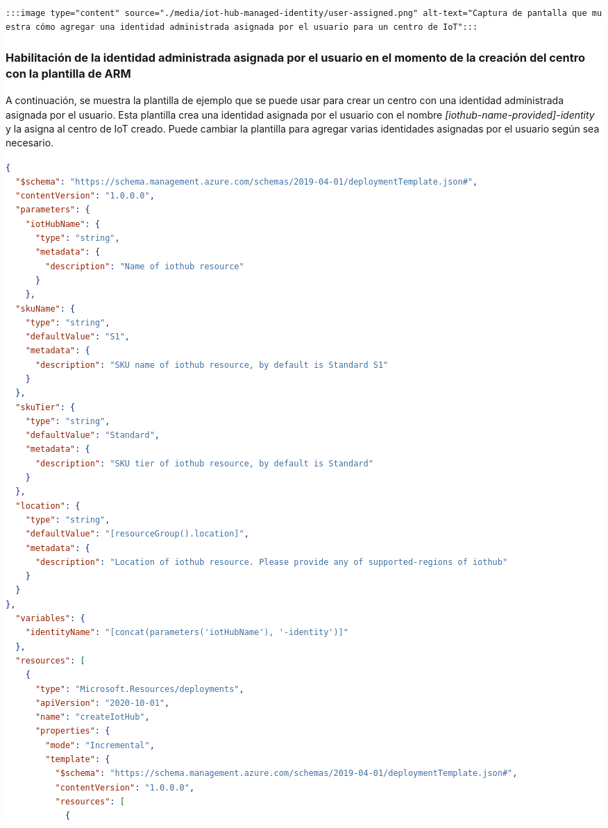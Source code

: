     :::image type="content" source="./media/iot-hub-managed-identity/user-assigned.png" alt-text="Captura de pantalla que muestra cómo agregar una identidad administrada asignada por el usuario para un centro de IoT":::        


### <a name="enable-user-assigned-managed-identity-at-hub-creation-time-using-arm-template"></a>Habilitación de la identidad administrada asignada por el usuario en el momento de la creación del centro con la plantilla de ARM
A continuación, se muestra la plantilla de ejemplo que se puede usar para crear un centro con una identidad administrada asignada por el usuario. Esta plantilla crea una identidad asignada por el usuario con el nombre *[iothub-name-provided]-identity* y la asigna al centro de IoT creado. Puede cambiar la plantilla para agregar varias identidades asignadas por el usuario según sea necesario.
 
```json
{
  "$schema": "https://schema.management.azure.com/schemas/2019-04-01/deploymentTemplate.json#",
  "contentVersion": "1.0.0.0",
  "parameters": {
    "iotHubName": {
      "type": "string",
      "metadata": {
        "description": "Name of iothub resource"
      }
    },
  "skuName": {
    "type": "string",
    "defaultValue": "S1",
    "metadata": {
      "description": "SKU name of iothub resource, by default is Standard S1"
    }
  },
  "skuTier": {
    "type": "string",
    "defaultValue": "Standard",
    "metadata": {
      "description": "SKU tier of iothub resource, by default is Standard"
    }
  },
  "location": {
    "type": "string",
    "defaultValue": "[resourceGroup().location]",
    "metadata": {
      "description": "Location of iothub resource. Please provide any of supported-regions of iothub"
    }
  }
},
  "variables": {
    "identityName": "[concat(parameters('iotHubName'), '-identity')]"
  },
  "resources": [
    {
      "type": "Microsoft.Resources/deployments",
      "apiVersion": "2020-10-01",
      "name": "createIotHub",
      "properties": {
        "mode": "Incremental",
        "template": {
          "$schema": "https://schema.management.azure.com/schemas/2019-04-01/deploymentTemplate.json#",
          "contentVersion": "1.0.0.0",
          "resources": [
            {
```